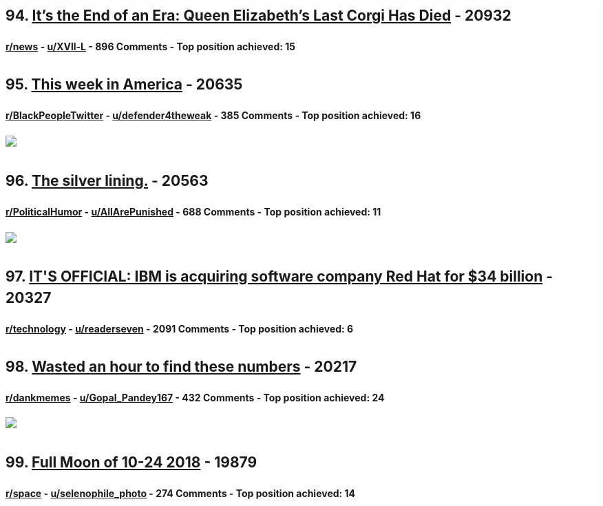 ## 94. [It’s the End of an Era: Queen Elizabeth’s Last Corgi Has Died](http://reddit.com/r/news/comments/9s4h2a/its_the_end_of_an_era_queen_elizabeths_last_corgi/) - 20932
#### [r/news](http://reddit.com/r/news) - [u/XVll-L](http://reddit.com/u/XVll-L) - 896 Comments - Top position achieved: 15

## 95. [This week in America](http://reddit.com/r/BlackPeopleTwitter/comments/9s1wcf/this_week_in_america/) - 20635
#### [r/BlackPeopleTwitter](http://reddit.com/r/BlackPeopleTwitter) - [u/defender4theweak](http://reddit.com/u/defender4theweak) - 385 Comments - Top position achieved: 16

<a href="https://i.redd.it/uwr5ydfw6wu11.jpg"><img src="https://b.thumbs.redditmedia.com/w1rZf5IzJDGD6SLr4IE_CtelrS6sOe0k1YRnE9Lt7LY.jpg"></img></a>

## 96. [The silver lining.](http://reddit.com/r/PoliticalHumor/comments/9s6dfi/the_silver_lining/) - 20563
#### [r/PoliticalHumor](http://reddit.com/r/PoliticalHumor) - [u/AllArePunished](http://reddit.com/u/AllArePunished) - 688 Comments - Top position achieved: 11

<a href="https://i.redd.it/byfk6r53jzu11.png"><img src="https://b.thumbs.redditmedia.com/gCqxhPtTPln5Azg8ygbzmY3cX611ODexFNsprm4nwpo.jpg"></img></a>

## 97. [IT'S OFFICIAL: IBM is acquiring software company Red Hat for $34 billion](http://reddit.com/r/technology/comments/9s5pcr/its_official_ibm_is_acquiring_software_company/) - 20327
#### [r/technology](http://reddit.com/r/technology) - [u/readerseven](http://reddit.com/u/readerseven) - 2091 Comments - Top position achieved: 6

## 98. [Wasted an hour to find these numbers](http://reddit.com/r/dankmemes/comments/9s2rx2/wasted_an_hour_to_find_these_numbers/) - 20217
#### [r/dankmemes](http://reddit.com/r/dankmemes) - [u/Gopal_Pandey167](http://reddit.com/u/Gopal_Pandey167) - 432 Comments - Top position achieved: 24

<a href="https://i.redd.it/q7ep37386xu11.jpg"><img src="https://b.thumbs.redditmedia.com/6Q-rkalFxgqggeGoutq0ovSx6P6b-t2Une2k9TVepBU.jpg"></img></a>

## 99. [Full Moon of 10-24 2018](http://reddit.com/r/space/comments/9s2tfd/full_moon_of_1024_2018/) - 19879
#### [r/space](http://reddit.com/r/space) - [u/selenophile_photo](http://reddit.com/u/selenophile_photo) - 274 Comments - Top position achieved: 14
